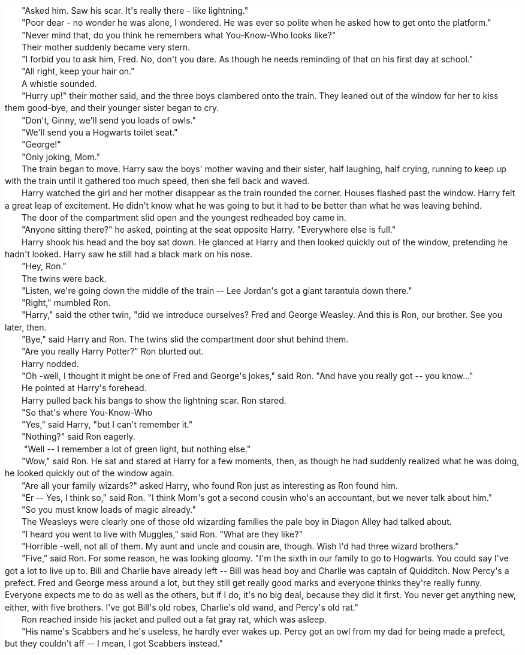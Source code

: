 　　"Asked him. Saw his scar. It's really there - like lightning."  
　　"Poor dear - no wonder he was alone, I wondered. He was ever so polite when he asked how to get onto the platform."  
　　"Never mind that, do you think he remembers what You-Know-Who looks like?"  
　　Their mother suddenly became very stern.  
　　"I forbid you to ask him, Fred. No, don't you dare. As though he needs reminding of that on his first day at school."  
　　"All right, keep your hair on."  
　　A whistle sounded.  
　　"Hurry up!" their mother said, and the three boys clambered onto the train. They leaned out of the window for her to kiss them good-bye, and their younger sister began to cry.  
　　"Don't, Ginny, we'll send you loads of owls."  
　　"We'll send you a Hogwarts toilet seat."  
　　"George!"  
　　"Only joking, Mom."  
　　The train began to move. Harry saw the boys' mother waving and their sister, half laughing, half crying, running to keep up with the train until it gathered too much speed, then she fell back and waved.  
　　Harry watched the girl and her mother disappear as the train rounded the corner. Houses flashed past the window. Harry felt a great leap of excitement. He didn't know what he was going to but it had to be better than what he was leaving behind.  
　　The door of the compartment slid open and the youngest redheaded boy came in.  
　　"Anyone sitting there?" he asked, pointing at the seat opposite Harry. "Everywhere else is full."  
　　Harry shook his head and the boy sat down. He glanced at Harry and then looked quickly out of the window, pretending he hadn't looked. Harry saw he still had a black mark on his nose.  
　　"Hey, Ron."  
　　The twins were back.  
　　"Listen, we're going down the middle of the train -- Lee Jordan's got a giant tarantula down there."  
　　"Right," mumbled Ron.  
　　"Harry," said the other twin, "did we introduce ourselves? Fred and George Weasley. And this is Ron, our brother. See you later, then.  
　　"Bye," said Harry and Ron. The twins slid the compartment door shut behind them.  
　　"Are you really Harry Potter?" Ron blurted out.  
　　Harry nodded.  
　　"Oh -well, I thought it might be one of Fred and George's jokes," said Ron. "And have you really got -- you know..."  
　　He pointed at Harry's forehead.  
　　Harry pulled back his bangs to show the lightning scar. Ron stared.  
　　"So that's where You-Know-Who  
　　"Yes," said Harry, "but I can't remember it."  
　　"Nothing?" said Ron eagerly.  
　　 "Well -- I remember a lot of green light, but nothing else."  
　　"Wow," said Ron. He sat and stared at Harry for a few moments, then, as though he had suddenly realized what he was doing, he looked quickly out of the window again.  
　　"Are all your family wizards?" asked Harry, who found Ron just as interesting as Ron found him.  
　　"Er -- Yes, I think so," said Ron. "I think Mom's got a second cousin who's an accountant, but we never talk about him."  
　　"So you must know loads of magic already."  
　　The Weasleys were clearly one of those old wizarding families the pale boy in Diagon Alley had talked about.  
　　"I heard you went to live with Muggles," said Ron. "What are they like?"  
　　"Horrible -well, not all of them. My aunt and uncle and cousin are, though. Wish I'd had three wizard brothers."  
　　"Five," said Ron. For some reason, he was looking gloomy. "I'm the sixth in our family to go to Hogwarts. You could say I've got a lot to live up to. Bill and Charlie have already left -- Bill was head boy and Charlie was captain of Quidditch. Now Percy's a prefect. Fred and George mess around a lot, but they still get really good marks and everyone thinks they're really funny. Everyone expects me to do as well as the others, but if I do, it's no big deal, because they did it first. You never get anything new, either, with five brothers. I've got Bill's old robes, Charlie's old wand, and Percy's old rat."  
　　Ron reached inside his jacket and pulled out a fat gray rat, which was asleep.  
　　"His name's Scabbers and he's useless, he hardly ever wakes up. Percy got an owl from my dad for being made a prefect, but they couldn't aff -- I mean, I got Scabbers instead."  